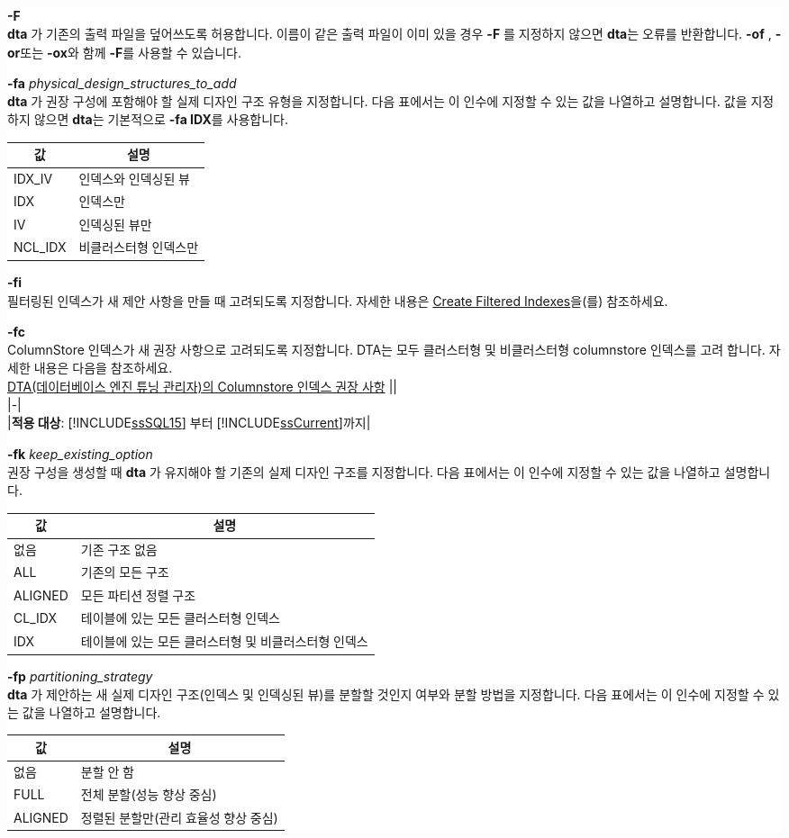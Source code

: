  **-F**  
 **dta** 가 기존의 출력 파일을 덮어쓰도록 허용합니다. 이름이 같은 출력 파일이 이미 있을 경우 **-F** 를 지정하지 않으면 **dta**는 오류를 반환합니다. **-of** , **-or**또는 **-ox**와 함께 **-F**를 사용할 수 있습니다.  
  
 **-fa** _physical_design_structures_to_add_  
 **dta** 가 권장 구성에 포함해야 할 실제 디자인 구조 유형을 지정합니다. 다음 표에서는 이 인수에 지정할 수 있는 값을 나열하고 설명합니다. 값을 지정하지 않으면 **dta**는 기본적으로 **-fa IDX**를 사용합니다.  
  
|값|설명|  
|-----------|-----------------|  
|IDX_IV|인덱스와 인덱싱된 뷰|  
|IDX|인덱스만|  
|IV|인덱싱된 뷰만|  
|NCL_IDX|비클러스터형 인덱스만|  
  
 **-fi**  
 필터링된 인덱스가 새 제안 사항을 만들 때 고려되도록 지정합니다. 자세한 내용은 [Create Filtered Indexes](../../relational-databases/indexes/create-filtered-indexes.md)을(를) 참조하세요.  
  
**-fc**  
 ColumnStore 인덱스가 새 권장 사항으로 고려되도록 지정합니다. DTA는 모두 클러스터형 및 비클러스터형 columnstore 인덱스를 고려 합니다. 자세한 내용은 다음을 참조하세요.    
[DTA(데이터베이스 엔진 튜닝 관리자)의 Columnstore 인덱스 권장 사항](../../relational-databases/performance/columnstore-index-recommendations-in-database-engine-tuning-advisor-dta.md)
 ||  
|-|  
|**적용 대상**: [!INCLUDE[ssSQL15](../../includes/sssql15-md.md)] 부터 [!INCLUDE[ssCurrent](../../includes/sscurrent-md.md)]까지|  

  
 **-fk** _keep_existing_option_  
 권장 구성을 생성할 때 **dta** 가 유지해야 할 기존의 실제 디자인 구조를 지정합니다. 다음 표에서는 이 인수에 지정할 수 있는 값을 나열하고 설명합니다.  
  
|값|설명|  
|-----------|-----------------|  
|없음|기존 구조 없음|  
|ALL|기존의 모든 구조|  
|ALIGNED|모든 파티션 정렬 구조|  
|CL_IDX|테이블에 있는 모든 클러스터형 인덱스|  
|IDX|테이블에 있는 모든 클러스터형 및 비클러스터형 인덱스|  
  
 **-fp** _partitioning_strategy_  
 **dta** 가 제안하는 새 실제 디자인 구조(인덱스 및 인덱싱된 뷰)를 분할할 것인지 여부와 분할 방법을 지정합니다. 다음 표에서는 이 인수에 지정할 수 있는 값을 나열하고 설명합니다.  
  
|값|설명|  
|-----------|-----------------|  
|없음|분할 안 함|  
|FULL|전체 분할(성능 향상 중심)|  
|ALIGNED|정렬된 분할만(관리 효율성 향상 중심)|  
  